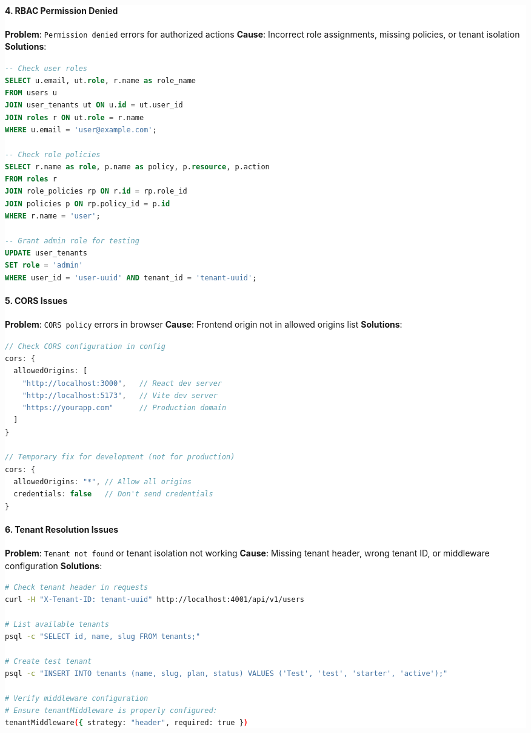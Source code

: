 #### 4. RBAC Permission Denied
**Problem**: `Permission denied` errors for authorized actions
**Cause**: Incorrect role assignments, missing policies, or tenant isolation
**Solutions**:
```sql
-- Check user roles
SELECT u.email, ut.role, r.name as role_name
FROM users u
JOIN user_tenants ut ON u.id = ut.user_id  
JOIN roles r ON ut.role = r.name
WHERE u.email = 'user@example.com';

-- Check role policies
SELECT r.name as role, p.name as policy, p.resource, p.action
FROM roles r
JOIN role_policies rp ON r.id = rp.role_id
JOIN policies p ON rp.policy_id = p.id  
WHERE r.name = 'user';

-- Grant admin role for testing
UPDATE user_tenants 
SET role = 'admin' 
WHERE user_id = 'user-uuid' AND tenant_id = 'tenant-uuid';
```

#### 5. CORS Issues
**Problem**: `CORS policy` errors in browser
**Cause**: Frontend origin not in allowed origins list
**Solutions**:
```typescript
// Check CORS configuration in config
cors: {
  allowedOrigins: [
    "http://localhost:3000",   // React dev server
    "http://localhost:5173",   // Vite dev server
    "https://yourapp.com"      // Production domain
  ]
}

// Temporary fix for development (not for production)
cors: {
  allowedOrigins: "*", // Allow all origins
  credentials: false   // Don't send credentials
}
```

#### 6. Tenant Resolution Issues
**Problem**: `Tenant not found` or tenant isolation not working
**Cause**: Missing tenant header, wrong tenant ID, or middleware configuration
**Solutions**:
```bash
# Check tenant header in requests
curl -H "X-Tenant-ID: tenant-uuid" http://localhost:4001/api/v1/users

# List available tenants
psql -c "SELECT id, name, slug FROM tenants;"

# Create test tenant
psql -c "INSERT INTO tenants (name, slug, plan, status) VALUES ('Test', 'test', 'starter', 'active');"

# Verify middleware configuration
# Ensure tenantMiddleware is properly configured:
tenantMiddleware({ strategy: "header", required: true })
```